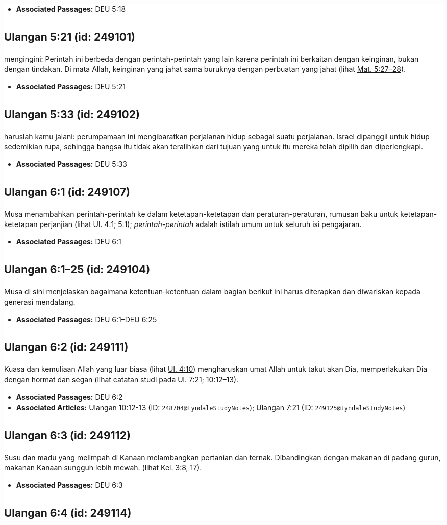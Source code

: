 * **Associated Passages:** DEU 5:18

## Ulangan 5:21 (id: 249101)

mengingini: Perintah ini berbeda dengan perintah\-perintah yang lain karena perintah ini berkaitan dengan keinginan, bukan dengan tindakan. Di mata Allah, keinginan yang jahat sama buruknya dengan perbuatan yang jahat (lihat [Mat. 5:27–28](https://ref.ly/Matt5:27-Matt5:28)).

* **Associated Passages:** DEU 5:21

## Ulangan 5:33 (id: 249102)

haruslah kamu jalani: perumpamaan ini mengibaratkan perjalanan hidup sebagai suatu perjalanan. Israel dipanggil untuk hidup sedemikian rupa, sehingga bangsa itu tidak akan teralihkan dari tujuan yang untuk itu mereka telah dipilih dan diperlengkapi.

* **Associated Passages:** DEU 5:33

## Ulangan 6:1 (id: 249107)

Musa menambahkan perintah\-perintah ke dalam ketetapan\-ketetapan dan peraturan\-peraturan, rumusan baku untuk ketetapan\-ketetapan perjanjian (lihat [Ul. 4:1](https://ref.ly/Deut4:1); [5:1](https://ref.ly/Deut5:1)); *perintah\-perintah* adalah istilah umum untuk seluruh isi pengajaran.

* **Associated Passages:** DEU 6:1

## Ulangan 6:1–25 (id: 249104)

Musa di sini menjelaskan bagaimana ketentuan\-ketentuan dalam bagian berikut ini harus diterapkan dan diwariskan kepada generasi mendatang.

* **Associated Passages:** DEU 6:1–DEU 6:25

## Ulangan 6:2 (id: 249111)

Kuasa dan kemuliaan Allah yang luar biasa (lihat [Ul. 4:10](https://ref.ly/Deut4:10)) mengharuskan umat Allah untuk takut akan Dia, memperlakukan Dia dengan hormat dan segan (lihat catatan studi pada Ul. 7:21; 10:12–13).

* **Associated Passages:** DEU 6:2
* **Associated Articles:** Ulangan 10:12-13 (ID: `248704@tyndaleStudyNotes`); Ulangan 7:21 (ID: `249125@tyndaleStudyNotes`)

## Ulangan 6:3 (id: 249112)

Susu dan madu yang melimpah di Kanaan melambangkan pertanian dan ternak. Dibandingkan dengan makanan di padang gurun, makanan Kanaan sungguh lebih mewah. (lihat [Kel. 3:8](https://ref.ly/Exod3:8), [17](https://ref.ly/Exod3:17)).

* **Associated Passages:** DEU 6:3

## Ulangan 6:4 (id: 249114)
